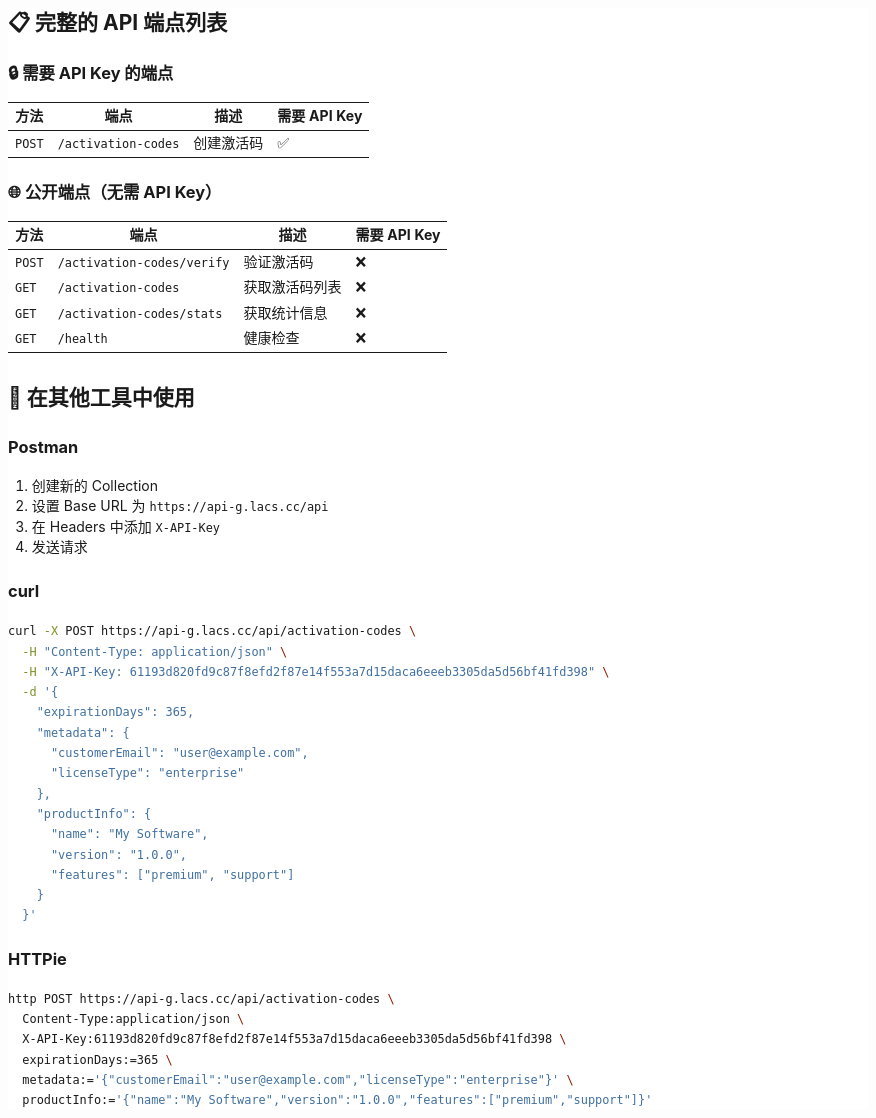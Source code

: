 ## 📋 完整的 API 端点列表

### 🔒 需要 API Key 的端点

| 方法 | 端点 | 描述 | 需要 API Key |
|------|------|------|-------------|
| `POST` | `/activation-codes` | 创建激活码 | ✅ |

### 🌐 公开端点（无需 API Key）

| 方法 | 端点 | 描述 | 需要 API Key |
|------|------|------|-------------|
| `POST` | `/activation-codes/verify` | 验证激活码 | ❌ |
| `GET` | `/activation-codes` | 获取激活码列表 | ❌ |
| `GET` | `/activation-codes/stats` | 获取统计信息 | ❌ |
| `GET` | `/health` | 健康检查 | ❌ |

## 🔧 在其他工具中使用

### Postman
1. 创建新的 Collection
2. 设置 Base URL 为 `https://api-g.lacs.cc/api`
3. 在 Headers 中添加 `X-API-Key`
4. 发送请求

### curl
```bash
curl -X POST https://api-g.lacs.cc/api/activation-codes \
  -H "Content-Type: application/json" \
  -H "X-API-Key: 61193d820fd9c87f8efd2f87e14f553a7d15daca6eeeb3305da5d56bf41fd398" \
  -d '{
    "expirationDays": 365,
    "metadata": {
      "customerEmail": "user@example.com",
      "licenseType": "enterprise"
    },
    "productInfo": {
      "name": "My Software",
      "version": "1.0.0",
      "features": ["premium", "support"]
    }
  }'
```

### HTTPie
```bash
http POST https://api-g.lacs.cc/api/activation-codes \
  Content-Type:application/json \
  X-API-Key:61193d820fd9c87f8efd2f87e14f553a7d15daca6eeeb3305da5d56bf41fd398 \
  expirationDays:=365 \
  metadata:='{"customerEmail":"user@example.com","licenseType":"enterprise"}' \
  productInfo:='{"name":"My Software","version":"1.0.0","features":["premium","support"]}'
```
